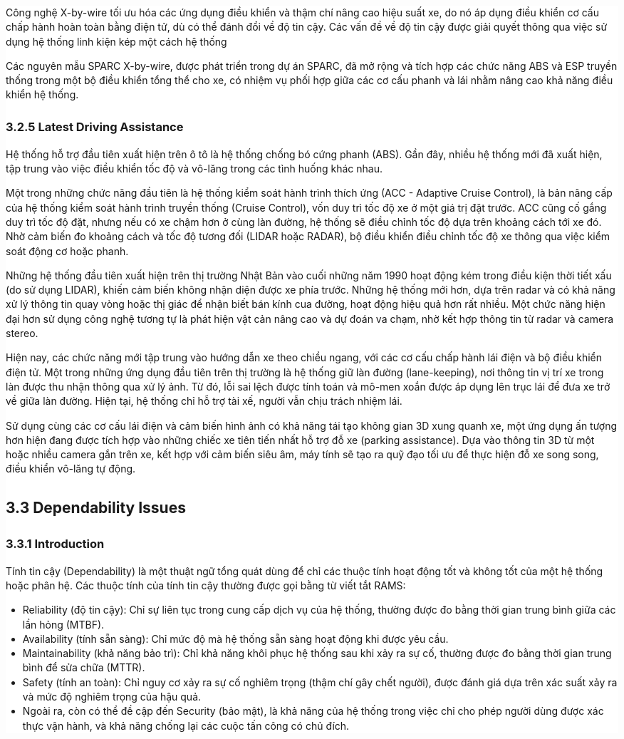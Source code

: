 Công nghệ X-by-wire tối ưu hóa các ứng dụng điều khiển và thậm chí nâng cao hiệu suất xe, do nó áp dụng điều khiển cơ cấu chấp hành hoàn toàn bằng điện tử, dù có thể đánh đổi về độ tin cậy. Các vấn đề về độ tin cậy được giải quyết thông qua việc sử dụng hệ thống linh kiện kép một cách hệ thống

Các nguyên mẫu SPARC X-by-wire, được phát triển trong dự án SPARC, đã mở rộng và tích hợp các chức năng ABS và ESP truyền thống trong một bộ điều khiển tổng thể cho xe, có nhiệm vụ phối hợp giữa các cơ cấu phanh và lái nhằm nâng cao khả năng điều khiển hệ thống.

### 3.2.5 Latest Driving Assistance

Hệ thống hỗ trợ đầu tiên xuất hiện trên ô tô là hệ thống chống bó cứng phanh (ABS). Gần đây, nhiều hệ thống mới đã xuất hiện, tập trung vào việc điều khiển tốc độ và vô-lăng trong các tình huống khác nhau.

Một trong những chức năng đầu tiên là hệ thống kiểm soát hành trình thích ứng (ACC - Adaptive Cruise Control), là bản nâng cấp của hệ thống kiểm soát hành trình truyền thống (Cruise Control), vốn duy trì tốc độ xe ở một giá trị đặt trước. ACC cũng cố gắng duy trì tốc độ đặt, nhưng nếu có xe chậm hơn ở cùng làn đường, hệ thống sẽ điều chỉnh tốc độ dựa trên khoảng cách tới xe đó. Nhờ cảm biến đo khoảng cách và tốc độ tương đối (LIDAR hoặc RADAR), bộ điều khiển điều chỉnh tốc độ xe thông qua việc kiểm soát động cơ hoặc phanh.

Những hệ thống đầu tiên xuất hiện trên thị trường Nhật Bản vào cuối những năm 1990 hoạt động kém trong điều kiện thời tiết xấu (do sử dụng LIDAR), khiến cảm biến không nhận diện được xe phía trước. Những hệ thống mới hơn, dựa trên radar và có khả năng xử lý thông tin quay vòng hoặc thị giác để nhận biết bán kính cua đường, hoạt động hiệu quả hơn rất nhiều. Một chức năng hiện đại hơn sử dụng công nghệ tương tự là phát hiện vật cản nâng cao và dự đoán va chạm, nhờ kết hợp thông tin từ radar và camera stereo.

Hiện nay, các chức năng mới tập trung vào hướng dẫn xe theo chiều ngang, với các cơ cấu chấp hành lái điện và bộ điều khiển điện tử. Một trong những ứng dụng đầu tiên trên thị trường là hệ thống giữ làn đường (lane-keeping), nơi thông tin vị trí xe trong làn được thu nhận thông qua xử lý ảnh. Từ đó, lỗi sai lệch được tính toán và mô-men xoắn được áp dụng lên trục lái để đưa xe trở về giữa làn đường. Hiện tại, hệ thống chỉ hỗ trợ tài xế, người vẫn chịu trách nhiệm lái.

Sử dụng cùng các cơ cấu lái điện và cảm biến hình ảnh có khả năng tái tạo không gian 3D xung quanh xe, một ứng dụng ấn tượng hơn hiện đang được tích hợp vào những chiếc xe tiên tiến nhất hỗ trợ đỗ xe (parking assistance). Dựa vào thông tin 3D từ một hoặc nhiều camera gắn trên xe, kết hợp với cảm biến siêu âm, máy tính sẽ tạo ra quỹ đạo tối ưu để thực hiện đỗ xe song song, điều khiển vô-lăng tự động. 

## 3.3 Dependability Issues

### 3.3.1 Introduction

Tính tin cậy (Dependability) là một thuật ngữ tổng quát dùng để chỉ các thuộc tính hoạt động tốt và không tốt của một hệ thống hoặc phân hệ. Các thuộc tính của tính tin cậy thường được gọi bằng từ viết tắt RAMS:
- Reliability (độ tin cậy): Chỉ sự liên tục trong cung cấp dịch vụ của hệ thống, thường được đo bằng thời gian trung bình giữa các lần hỏng (MTBF).
- Availability (tính sẵn sàng): Chỉ mức độ mà hệ thống sẵn sàng hoạt động khi được yêu cầu.
- Maintainability (khả năng bảo trì): Chỉ khả năng khôi phục hệ thống sau khi xảy ra sự cố, thường được đo bằng thời gian trung bình để sửa chữa (MTTR).
- Safety (tính an toàn): Chỉ nguy cơ xảy ra sự cố nghiêm trọng (thậm chí gây chết người), được đánh giá dựa trên xác suất xảy ra và mức độ nghiêm trọng của hậu quả.
- Ngoài ra, còn có thể đề cập đến Security (bảo mật), là khả năng của hệ thống trong việc chỉ cho phép người dùng được xác thực vận hành, và khả năng chống lại các cuộc tấn công có chủ đích.
